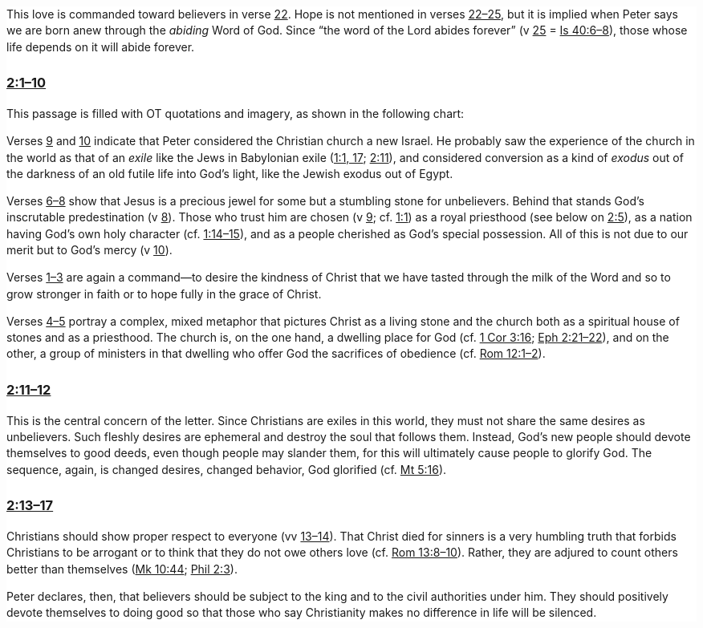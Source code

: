 This love is commanded toward believers in verse [22](https://ref.ly/1Pet1:22). Hope is not mentioned in verses [22–25](https://ref.ly/1Pet1:22-1Pet1:25), but it is implied when Peter says we are born anew through the *abiding* Word of God. Since “the word of the Lord abides forever” (v [25](https://ref.ly/1Pet1:25) \= [Is 40:6–8](https://ref.ly/Isa40:6-Isa40:8)), those whose life depends on it will abide forever.

### [2:1–10](https://ref.ly/1Pet2:1-1Pet2:10)

This passage is filled with OT quotations and imagery, as shown in the following chart:

Verses [9](https://ref.ly/1Pet2:9) and [10](https://ref.ly/1Pet2:10) indicate that Peter considered the Christian church a new Israel. He probably saw the experience of the church in the world as that of an *exile* like the Jews in Babylonian exile ([1:1, 17](https://ref.ly/1Pet1:1,1Pet1:17); [2:11](https://ref.ly/1Pet2:11)), and considered conversion as a kind of *exodus* out of the darkness of an old futile life into God’s light, like the Jewish exodus out of Egypt.

Verses [6–8](https://ref.ly/1Pet2:6-1Pet2:8) show that Jesus is a precious jewel for some but a stumbling stone for unbelievers. Behind that stands God’s inscrutable predestination (v [8](https://ref.ly/1Pet2:8)). Those who trust him are chosen (v [9](https://ref.ly/1Pet2:9); cf. [1:1](https://ref.ly/1Pet1:1)) as a royal priesthood (see below on [2:5](https://ref.ly/1Pet2:5)), as a nation having God’s own holy character (cf. [1:14–15](https://ref.ly/1Pet1:14-1Pet1:15)), and as a people cherished as God’s special possession. All of this is not due to our merit but to God’s mercy (v [10](https://ref.ly/1Pet2:10)).

Verses [1–3](https://ref.ly/1Pet2:1-1Pet2:3) are again a command—to desire the kindness of Christ that we have tasted through the milk of the Word and so to grow stronger in faith or to hope fully in the grace of Christ.

Verses [4–5](https://ref.ly/1Pet2:4-1Pet2:5) portray a complex, mixed metaphor that pictures Christ as a living stone and the church both as a spiritual house of stones and as a priesthood. The church is, on the one hand, a dwelling place for God (cf. [1 Cor 3:16](https://ref.ly/1Cor3:16); [Eph 2:21–22](https://ref.ly/Eph2:21-Eph2:22)), and on the other, a group of ministers in that dwelling who offer God the sacrifices of obedience (cf. [Rom 12:1–2](https://ref.ly/Rom12:1-Rom12:2)).

### [2:11–12](https://ref.ly/1Pet2:11-1Pet2:12)

This is the central concern of the letter. Since Christians are exiles in this world, they must not share the same desires as unbelievers. Such fleshly desires are ephemeral and destroy the soul that follows them. Instead, God’s new people should devote themselves to good deeds, even though people may slander them, for this will ultimately cause people to glorify God. The sequence, again, is changed desires, changed behavior, God glorified (cf. [Mt 5:16](https://ref.ly/Matt5:16)).

### [2:13–17](https://ref.ly/1Pet2:13-1Pet2:17)

Christians should show proper respect to everyone (vv [13–14](https://ref.ly/1Pet2:13-1Pet2:14)). That Christ died for sinners is a very humbling truth that forbids Christians to be arrogant or to think that they do not owe others love (cf. [Rom 13:8–10](https://ref.ly/Rom13:8-Rom13:10)). Rather, they are adjured to count others better than themselves ([Mk 10:44](https://ref.ly/Mark10:44); [Phil 2:3](https://ref.ly/Phil2:3)).

Peter declares, then, that believers should be subject to the king and to the civil authorities under him. They should positively devote themselves to doing good so that those who say Christianity makes no difference in life will be silenced.

